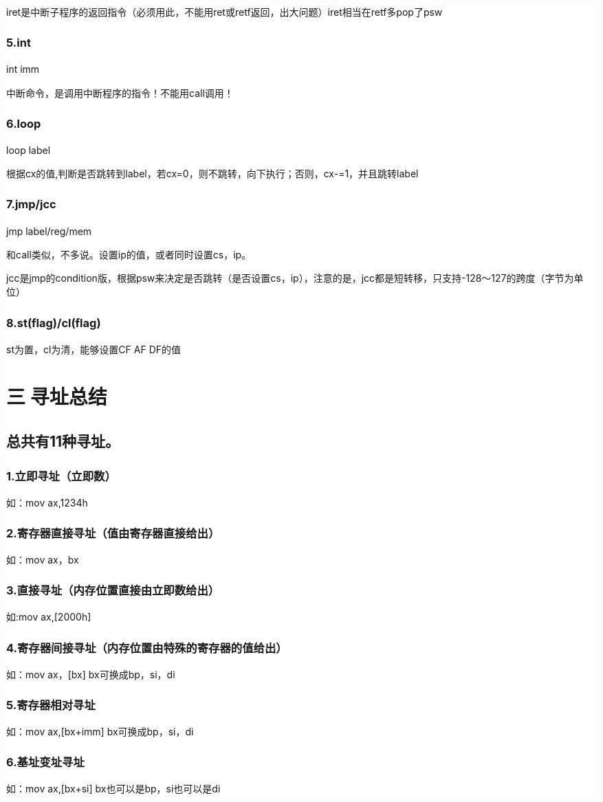 iret是中断子程序的返回指令（必须用此，不能用ret或retf返回，出大问题）iret相当在retf多pop了psw

### 5.int

int imm

中断命令，是调用中断程序的指令！不能用call调用！

### 6.loop

loop label

根据cx的值,判断是否跳转到label，若cx=0，则不跳转，向下执行；否则，cx-=1，并且跳转label

### 7.jmp/jcc

jmp label/reg/mem

和call类似，不多说。设置ip的值，或者同时设置cs，ip。

jcc是jmp的condition版，根据psw来决定是否跳转（是否设置cs，ip），注意的是，jcc都是短转移，只支持-128～127的跨度（字节为单位）

### 8.st(flag)/cl(flag)

st为置，cl为清，能够设置CF AF DF的值

# 三 寻址总结

## 总共有11种寻址。

### 1.立即寻址（立即数）

如：mov ax,1234h

### 2.寄存器直接寻址（值由寄存器直接给出）

如：mov ax，bx

### 3.直接寻址（内存位置直接由立即数给出）

如:mov ax,[2000h]

### 4.寄存器间接寻址（内存位置由特殊的寄存器的值给出）

如：mov ax，[bx] 	bx可换成bp，si，di

### 5.寄存器相对寻址

如：mov ax,[bx+imm]  bx可换成bp，si，di

### 6.基址变址寻址

如：mov ax,[bx+si] 	bx也可以是bp，si也可以是di
